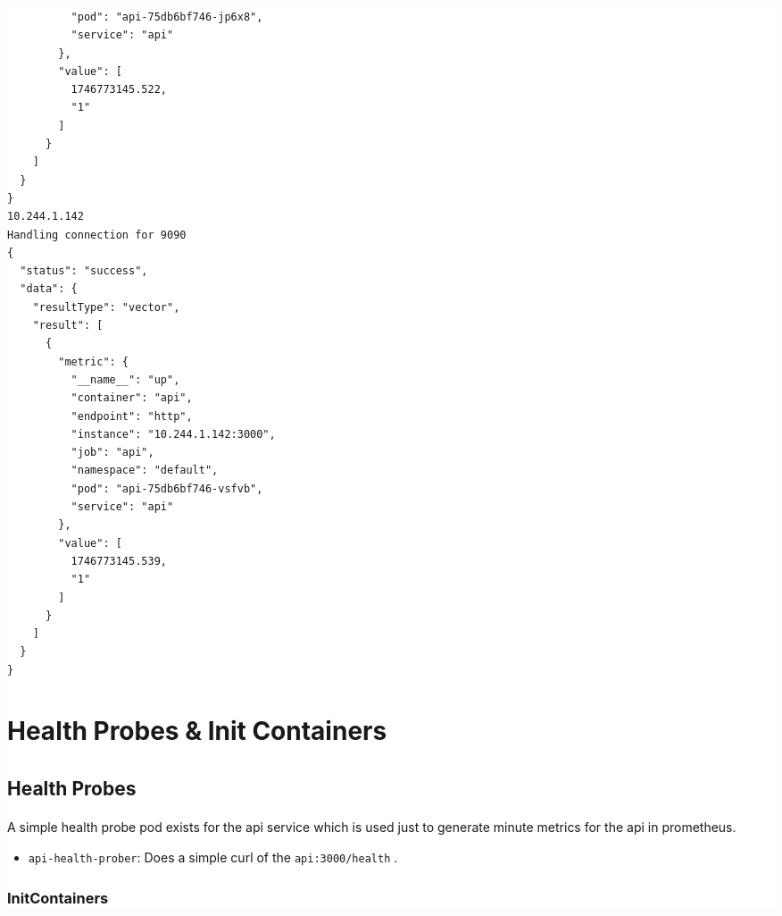 ```
          "pod": "api-75db6bf746-jp6x8",
          "service": "api"
        },
        "value": [
          1746773145.522,
          "1"
        ]
      }
    ]
  }
}
10.244.1.142
Handling connection for 9090
{
  "status": "success",
  "data": {
    "resultType": "vector",
    "result": [
      {
        "metric": {
          "__name__": "up",
          "container": "api",
          "endpoint": "http",
          "instance": "10.244.1.142:3000",
          "job": "api",
          "namespace": "default",
          "pod": "api-75db6bf746-vsfvb",
          "service": "api"
        },
        "value": [
          1746773145.539,
          "1"
        ]
      }
    ]
  }
}
```

# Health Probes & Init Containers

## Health Probes

A simple health probe pod exists for the api service which is used just to generate minute metrics for the api in prometheus.

 - `api-health-prober`: Does a simple curl of the `api:3000/health` .  


### InitContainers
